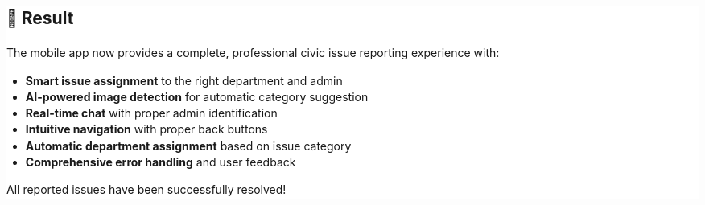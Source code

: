## 🎉 **Result**
The mobile app now provides a complete, professional civic issue reporting experience with:
- **Smart issue assignment** to the right department and admin
- **AI-powered image detection** for automatic category suggestion
- **Real-time chat** with proper admin identification
- **Intuitive navigation** with proper back buttons
- **Automatic department assignment** based on issue category
- **Comprehensive error handling** and user feedback

All reported issues have been successfully resolved!
